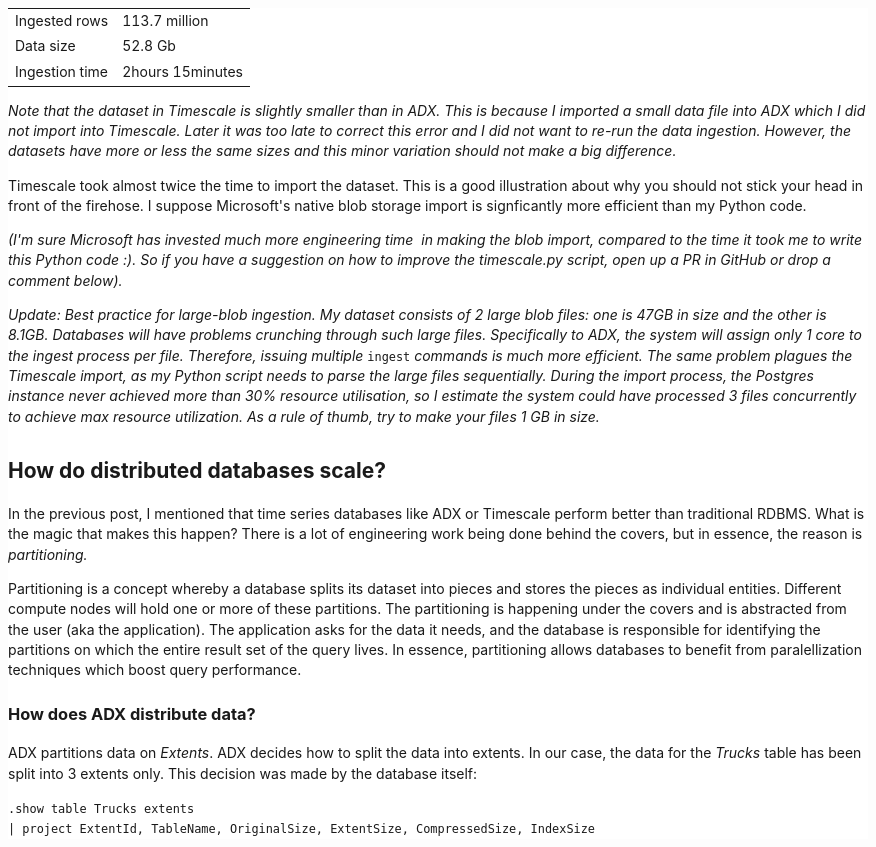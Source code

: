 
| | |
| --- | --- |
| Ingested rows | 113.7 million |
| Data size | 52.8 Gb |
| Ingestion time | 2hours 15minutes |



_Note that the dataset in Timescale is slightly smaller than in ADX. This is because I imported a small data file into ADX which I did not import into Timescale. Later it was too late to correct this error and I did not want to re-run the data ingestion. However, the datasets have more or less the same sizes and this minor variation should not make a big difference._

Timescale took almost twice the time to import the dataset. This is a good illustration about why you should not stick your head in front of the firehose. I suppose Microsoft's native blob storage import is signficantly more efficient than my Python code.

_(I'm sure Microsoft has invested much more engineering time &nbsp;in making the blob import, compared to the time it took me to write this Python code :). So if you have a suggestion on how to improve the timescale.py script, open up a PR in GitHub or drop a comment below)._

_Update: Best practice for large-blob ingestion. My dataset consists of 2 large blob files: one is 47GB in size and the other is 8.1GB. Databases will have problems crunching through such large files. Specifically to ADX, the system will assign only 1 core to the ingest process per file. Therefore, issuing multiple_ `ingest` _commands is much more efficient. The same problem plagues the Timescale import, as my Python script needs to parse the large files sequentially. During the import process, the Postgres instance never achieved more than 30% resource utilisation, so I estimate the system could have processed 3 files concurrently to achieve max resource utilization. As a rule of thumb, try to make your files 1 GB in size._

## How do distributed databases scale?

In the previous post, I mentioned that time series databases like ADX or Timescale perform better than traditional RDBMS. What is the magic that makes this happen? There is a lot of engineering work being done behind the covers, but in essence, the reason is _partitioning._

Partitioning is a concept whereby a database splits its dataset into pieces and stores the pieces as individual entities. Different compute nodes will hold one or more of these partitions. The partitioning is happening under the covers and is abstracted from the user (aka the application). The application asks for the data it needs, and the database is responsible for identifying the partitions on which the entire result set of the query lives. In essence, partitioning allows databases to benefit from paralellization techniques which boost query performance.

### How does ADX distribute data?

ADX partitions data on _Extents_. ADX decides how to split the data into extents. In our case, the data for the _Trucks_ table has been split into 3 extents only. This decision was made by the database itself:



    .show table Trucks extents 
    | project ExtentId, TableName, OriginalSize, ExtentSize, CompressedSize, IndexSize
